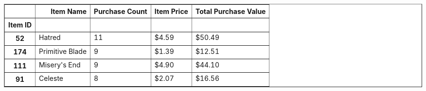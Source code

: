 ```python
```




<div>
<style>
    .dataframe thead tr:only-child th {
        text-align: right;
    }

    .dataframe thead th {
        text-align: left;
    }

    .dataframe tbody tr th {
        vertical-align: top;
    }
</style>
<table border="1" class="dataframe">
  <thead>
    <tr style="text-align: right;">
      <th></th>
      <th>Item Name</th>
      <th>Purchase Count</th>
      <th>Item Price</th>
      <th>Total Purchase Value</th>
    </tr>
    <tr>
      <th>Item ID</th>
      <th></th>
      <th></th>
      <th></th>
      <th></th>
    </tr>
  </thead>
  <tbody>
    <tr>
      <th>52</th>
      <td>Hatred</td>
      <td>11</td>
      <td>$4.59</td>
      <td>$50.49</td>
    </tr>
    <tr>
      <th>174</th>
      <td>Primitive Blade</td>
      <td>9</td>
      <td>$1.39</td>
      <td>$12.51</td>
    </tr>
    <tr>
      <th>111</th>
      <td>Misery's End</td>
      <td>9</td>
      <td>$4.90</td>
      <td>$44.10</td>
    </tr>
    <tr>
      <th>91</th>
      <td>Celeste</td>
      <td>8</td>
      <td>$2.07</td>
      <td>$16.56</td>
    </tr>
    <tr>